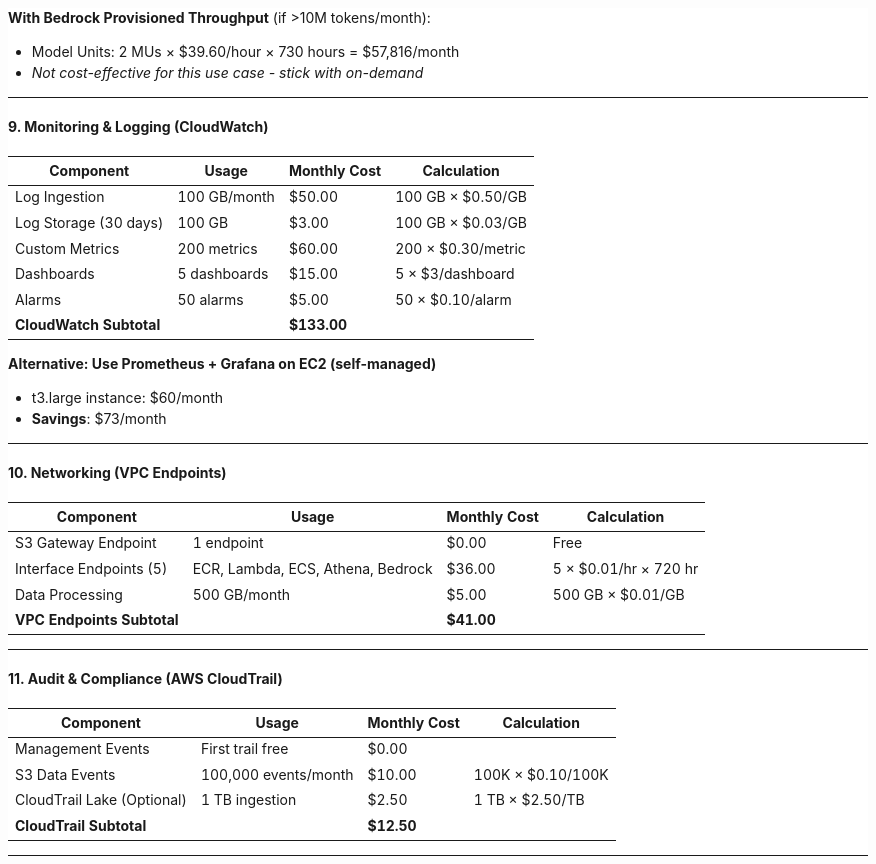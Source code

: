 **With Bedrock Provisioned Throughput** (if >10M tokens/month):
- Model Units: 2 MUs × $39.60/hour × 730 hours = $57,816/month
- *Not cost-effective for this use case - stick with on-demand*

---

#### 9. Monitoring & Logging (CloudWatch)

| Component | Usage | Monthly Cost | Calculation |
|-----------|-------|-------------|-------------|
| Log Ingestion | 100 GB/month | $50.00 | 100 GB × $0.50/GB |
| Log Storage (30 days) | 100 GB | $3.00 | 100 GB × $0.03/GB |
| Custom Metrics | 200 metrics | $60.00 | 200 × $0.30/metric |
| Dashboards | 5 dashboards | $15.00 | 5 × $3/dashboard |
| Alarms | 50 alarms | $5.00 | 50 × $0.10/alarm |
| **CloudWatch Subtotal** | | **$133.00** | |

**Alternative: Use Prometheus + Grafana on EC2 (self-managed)**
- t3.large instance: $60/month
- **Savings**: $73/month

---

#### 10. Networking (VPC Endpoints)

| Component | Usage | Monthly Cost | Calculation |
|-----------|-------|-------------|-------------|
| S3 Gateway Endpoint | 1 endpoint | $0.00 | Free |
| Interface Endpoints (5) | ECR, Lambda, ECS, Athena, Bedrock | $36.00 | 5 × $0.01/hr × 720 hr |
| Data Processing | 500 GB/month | $5.00 | 500 GB × $0.01/GB |
| **VPC Endpoints Subtotal** | | **$41.00** | |

---

#### 11. Audit & Compliance (AWS CloudTrail)

| Component | Usage | Monthly Cost | Calculation |
|-----------|-------|-------------|-------------|
| Management Events | First trail free | $0.00 | |
| S3 Data Events | 100,000 events/month | $10.00 | 100K × $0.10/100K |
| CloudTrail Lake (Optional) | 1 TB ingestion | $2.50 | 1 TB × $2.50/TB |
| **CloudTrail Subtotal** | | **$12.50** | |

---
